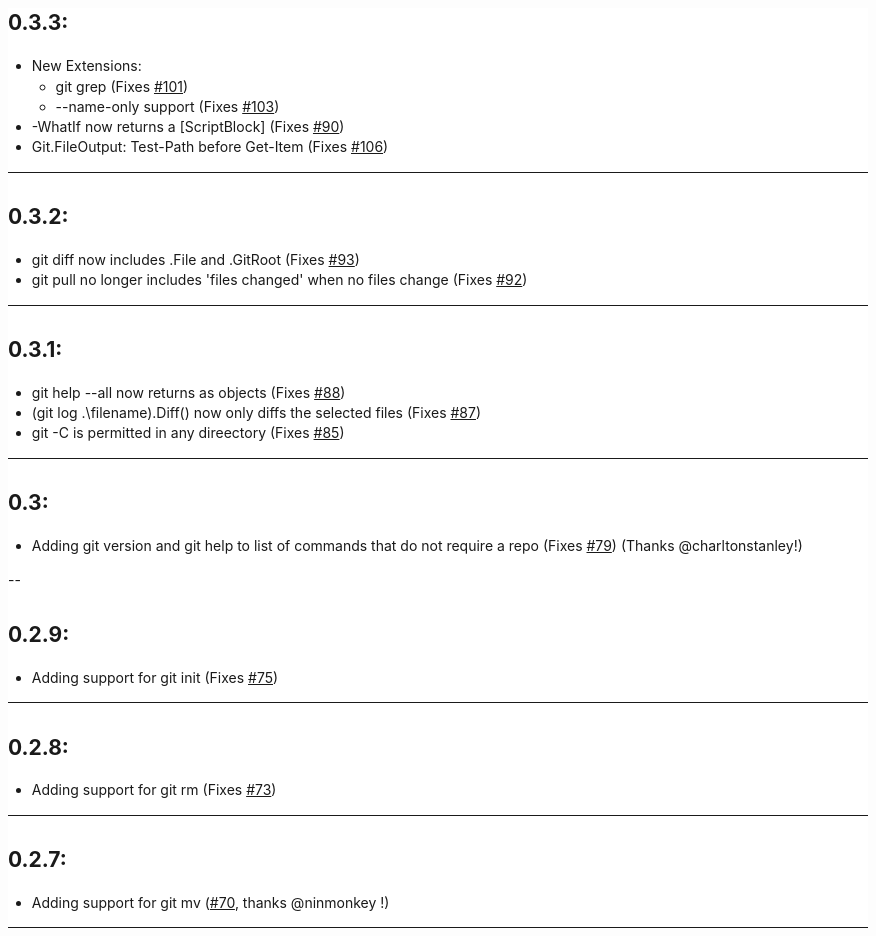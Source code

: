## 0.3.3:

* New Extensions:
  * git grep (Fixes [#101](https://github.com/StartAutomating/ugit/issues/101))
  * --name-only support (Fixes [#103](https://github.com/StartAutomating/ugit/issues/103))
* -WhatIf now returns a [ScriptBlock] (Fixes [#90](https://github.com/StartAutomating/ugit/issues/90))
* Git.FileOutput: Test-Path before Get-Item (Fixes [#106](https://github.com/StartAutomating/ugit/issues/106))

---

## 0.3.2:

* git diff now includes .File and .GitRoot (Fixes [#93](https://github.com/StartAutomating/ugit/issues/93))
* git pull no longer includes 'files changed' when no files change (Fixes [#92](https://github.com/StartAutomating/ugit/issues/92))

---

## 0.3.1:

* git help --all now returns as objects (Fixes [#88](https://github.com/StartAutomating/ugit/issues/88))
* (git log .\filename).Diff() now only diffs the selected files (Fixes [#87](https://github.com/StartAutomating/ugit/issues/87))
* git -C is permitted in any direectory (Fixes [#85](https://github.com/StartAutomating/ugit/issues/85))

---

## 0.3:

* Adding git version and git help to list of commands that do not require a repo (Fixes [#79](https://github.com/StartAutomating/ugit/issues/79)) (Thanks @charltonstanley!)

--

## 0.2.9:
* Adding support for git init (Fixes [#75](https://github.com/StartAutomating/ugit/issues/75))

---

## 0.2.8:
* Adding support for git rm (Fixes [#73](https://github.com/StartAutomating/ugit/issues/73))

---

## 0.2.7:
* Adding support for git mv ([#70](https://github.com/StartAutomating/ugit/issues/70), thanks @ninmonkey !)

---